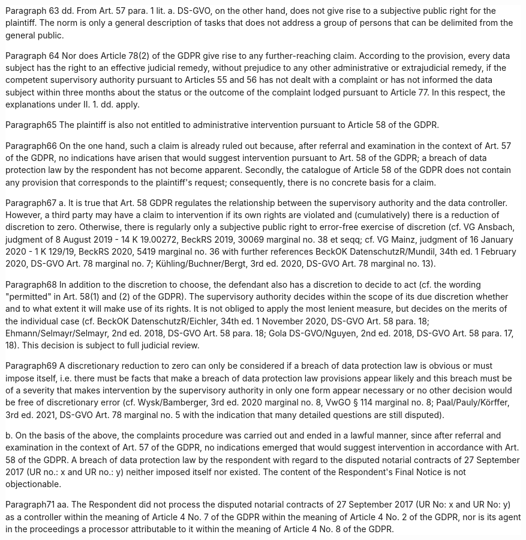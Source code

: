 Paragraph 63
dd. From Art. 57 para. 1 lit. a. DS-GVO, on the other hand, does not give rise to a subjective public right for the plaintiff. The norm is only a general description of tasks that does not address a group of persons that can be delimited from the general public.

Paragraph 64
Nor does Article 78(2) of the GDPR give rise to any further-reaching claim. According to the provision, every data subject has the right to an effective judicial remedy, without prejudice to any other administrative or extrajudicial remedy, if the competent supervisory authority pursuant to Articles 55 and 56 has not dealt with a complaint or has not informed the data subject within three months about the status or the outcome of the complaint lodged pursuant to Article 77. In this respect, the explanations under II. 1. dd. apply.

Paragraph65 The plaintiff is also not entitled to administrative intervention pursuant to Article 58 of the GDPR.

Paragraph66 On the one hand, such a claim is already ruled out because, after referral and examination in the context of Art. 57 of the GDPR, no indications have arisen that would suggest intervention pursuant to Art. 58 of the GDPR; a breach of data protection law by the respondent has not become apparent. Secondly, the catalogue of Article 58 of the GDPR does not contain any provision that corresponds to the plaintiff's request; consequently, there is no concrete basis for a claim.

Paragraph67 a. It is true that Art. 58 GDPR regulates the relationship between the supervisory authority and the data controller. However, a third party may have a claim to intervention if its own rights are violated and (cumulatively) there is a reduction of discretion to zero. Otherwise, there is regularly only a subjective public right to error-free exercise of discretion (cf. VG Ansbach, judgment of 8 August 2019 - 14 K 19.00272, BeckRS 2019, 30069 marginal no. 38 et seqq; cf. VG Mainz, judgment of 16 January 2020 - 1 K 129/19, BeckRS 2020, 5419 marginal no. 36 with further references BeckOK DatenschutzR/Mundil, 34th ed. 1 February 2020, DS-GVO Art. 78 marginal no. 7; Kühling/Buchner/Bergt, 3rd ed. 2020, DS-GVO Art. 78 marginal no. 13).

Paragraph68 In addition to the discretion to choose, the defendant also has a discretion to decide to act (cf. the wording "permitted" in Art. 58(1) and (2) of the GDPR). The supervisory authority decides within the scope of its due discretion whether and to what extent it will make use of its rights. It is not obliged to apply the most lenient measure, but decides on the merits of the individual case (cf. BeckOK DatenschutzR/Eichler, 34th ed. 1 November 2020, DS-GVO Art. 58 para. 18; Ehmann/Selmayr/Selmayr, 2nd ed. 2018, DS-GVO Art. 58 para. 18; Gola DS-GVO/Nguyen, 2nd ed. 2018, DS-GVO Art. 58 para. 17, 18). This decision is subject to full judicial review.

Paragraph69 A discretionary reduction to zero can only be considered if a breach of data protection law is obvious or must impose itself, i.e. there must be facts that make a breach of data protection law provisions appear likely and this breach must be of a severity that makes intervention by the supervisory authority in only one form appear necessary or no other decision would be free of discretionary error (cf. Wysk/Bamberger, 3rd ed. 2020 marginal no. 8, VwGO § 114 marginal no. 8; Paal/Pauly/Körffer, 3rd ed. 2021, DS-GVO Art. 78 marginal no. 5 with the indication that many detailed questions are still disputed).

b. On the basis of the above, the complaints procedure was carried out and ended in a lawful manner, since after referral and examination in the context of Art. 57 of the GDPR, no indications emerged that would suggest intervention in accordance with Art. 58 of the GDPR. A breach of data protection law by the respondent with regard to the disputed notarial contracts of 27 September 2017 (UR no.: x and UR no.: y) neither imposed itself nor existed. The content of the Respondent's Final Notice is not objectionable.

Paragraph71 aa. The Respondent did not process the disputed notarial contracts of 27 September 2017 (UR No: x and UR No: y) as a controller within the meaning of Article 4 No. 7 of the GDPR within the meaning of Article 4 No. 2 of the GDPR, nor is its agent in the proceedings a processor attributable to it within the meaning of Article 4 No. 8 of the GDPR.
